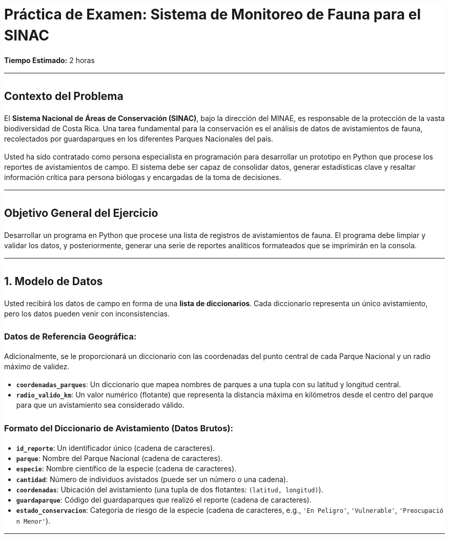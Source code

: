 # Práctica de Examen: Sistema de Monitoreo de Fauna para el SINAC

**Tiempo Estimado:** 2 horas  

---

## Contexto del Problema

El **Sistema Nacional de Áreas de Conservación (SINAC)**, bajo la dirección del MINAE, es responsable de la protección de la vasta biodiversidad de Costa Rica. Una tarea fundamental para la conservación es el análisis de datos de avistamientos de fauna, recolectados por guardaparques en los diferentes Parques Nacionales del país.

Usted ha sido contratado como persona especialista en programación para desarrollar un prototipo en Python que procese los reportes de avistamientos de campo. El sistema debe ser capaz de consolidar datos, generar estadísticas clave y resaltar información crítica para persona biólogas y encargadas de la toma de decisiones.

---

## Objetivo General del Ejercicio

Desarrollar un programa en Python que procese una lista de registros de avistamientos de fauna. El programa debe limpiar y validar los datos, y posteriormente, generar una serie de reportes analíticos formateados que se imprimirán en la consola.

---

## 1. Modelo de Datos

Usted recibirá los datos de campo en forma de una **lista de diccionarios**. Cada diccionario representa un único avistamiento, pero los datos pueden venir con inconsistencias.

### Datos de Referencia Geográfica:

Adicionalmente, se le proporcionará un diccionario con las coordenadas del punto central de cada Parque Nacional y un radio máximo de validez.

- **`coordenadas_parques`**: Un diccionario que mapea nombres de parques a una tupla con su latitud y longitud central.
- **`radio_valido_km`**: Un valor numérico (flotante) que representa la distancia máxima en kilómetros desde el centro del parque para que un avistamiento sea considerado válido.

### Formato del Diccionario de Avistamiento (Datos Brutos):

- **`id_reporte`**: Un identificador único (cadena de caracteres).
- **`parque`**: Nombre del Parque Nacional (cadena de caracteres).
- **`especie`**: Nombre científico de la especie (cadena de caracteres).
- **`cantidad`**: Número de individuos avistados (puede ser un número o una cadena).
- **`coordenadas`**: Ubicación del avistamiento (una tupla de dos flotantes: `(latitud, longitud)`).
- **`guardaparque`**: Código del guardaparques que realizó el reporte (cadena de caracteres).
- **`estado_conservacion`**: Categoría de riesgo de la especie (cadena de caracteres, e.g., `'En Peligro'`, `'Vulnerable'`, `'Preocupación Menor'`).

---